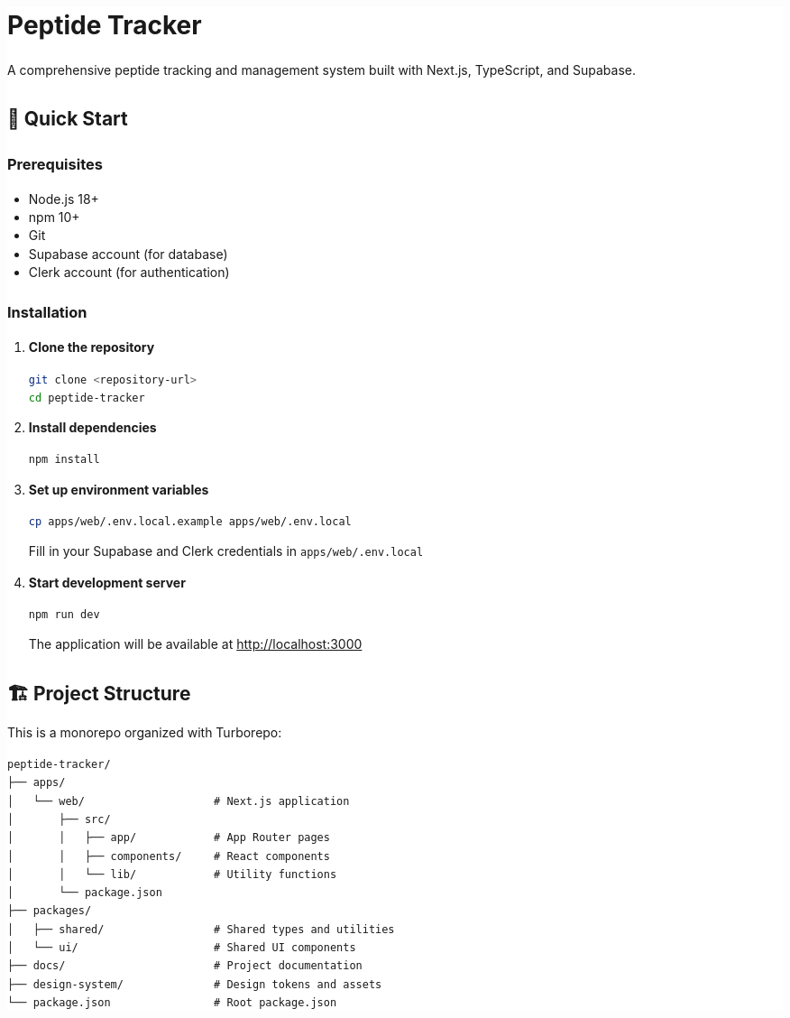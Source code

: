 # Peptide Tracker

A comprehensive peptide tracking and management system built with Next.js, TypeScript, and Supabase.

## 🚀 Quick Start

### Prerequisites

- Node.js 18+
- npm 10+
- Git
- Supabase account (for database)
- Clerk account (for authentication)

### Installation

1. **Clone the repository**
   ```bash
   git clone <repository-url>
   cd peptide-tracker
   ```

2. **Install dependencies**
   ```bash
   npm install
   ```

3. **Set up environment variables**
   ```bash
   cp apps/web/.env.local.example apps/web/.env.local
   ```

   Fill in your Supabase and Clerk credentials in `apps/web/.env.local`

4. **Start development server**
   ```bash
   npm run dev
   ```

   The application will be available at [http://localhost:3000](http://localhost:3000)

## 🏗️ Project Structure

This is a monorepo organized with Turborepo:

```
peptide-tracker/
├── apps/
│   └── web/                    # Next.js application
│       ├── src/
│       │   ├── app/            # App Router pages
│       │   ├── components/     # React components
│       │   └── lib/            # Utility functions
│       └── package.json
├── packages/
│   ├── shared/                 # Shared types and utilities
│   └── ui/                     # Shared UI components
├── docs/                       # Project documentation
├── design-system/              # Design tokens and assets
└── package.json                # Root package.json
```
